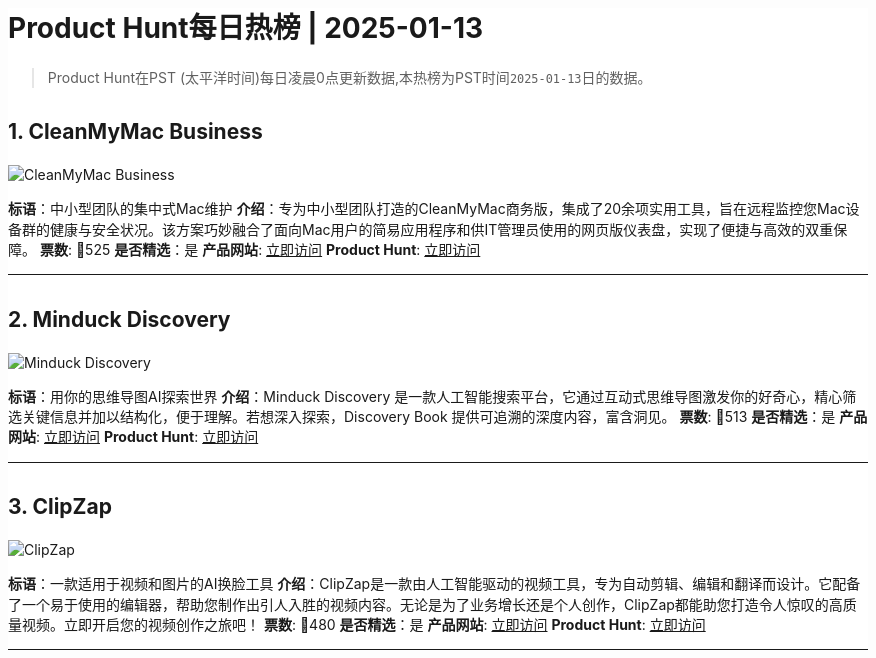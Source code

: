 # Product Hunt每日热榜 | 2025-01-13

> Product Hunt在PST (太平洋时间)每日凌晨0点更新数据,本热榜为PST时间`2025-01-13`日的数据。

## 1. CleanMyMac Business
![CleanMyMac Business](https://ph-files.imgix.net/44071e15-859b-4c2c-9721-2f0f956081ad.jpeg?auto=format&fit=crop&frame=1&h=512&w=1024)

**标语**：中小型团队的集中式Mac维护
**介绍**：专为中小型团队打造的CleanMyMac商务版，集成了20余项实用工具，旨在远程监控您Mac设备群的健康与安全状况。该方案巧妙融合了面向Mac用户的简易应用程序和供IT管理员使用的网页版仪表盘，实现了便捷与高效的双重保障。
**票数**: 🔺525
**是否精选**：是
**产品网站**:  <a href='https://www.producthunt.com/r/VCCB4JZYIAUGVH?utm_source=www.chuhaix.com' target='_blank' rel='nofollow'>立即访问</a>
**Product Hunt**:  <a href='https://www.producthunt.com/posts/cleanmymac-business?utm_source=www.chuhaix.com' target='_blank' rel='nofollow'>立即访问</a>

---

## 2. Minduck Discovery
![Minduck Discovery](https://ph-files.imgix.net/d0418863-f3f6-4429-acc1-20d8622766be.png?auto=format&fit=crop&frame=1&h=512&w=1024)

**标语**：用你的思维导图AI探索世界
**介绍**：Minduck Discovery 是一款人工智能搜索平台，它通过互动式思维导图激发你的好奇心，精心筛选关键信息并加以结构化，便于理解。若想深入探索，Discovery Book 提供可追溯的深度内容，富含洞见。
**票数**: 🔺513
**是否精选**：是
**产品网站**:  <a href='https://www.producthunt.com/r/GQXG22YWQQVPBV?utm_source=www.chuhaix.com' target='_blank' rel='nofollow'>立即访问</a>
**Product Hunt**:  <a href='https://www.producthunt.com/posts/minduck-discovery?utm_source=www.chuhaix.com' target='_blank' rel='nofollow'>立即访问</a>

---

## 3. ClipZap
![ClipZap](https://ph-files.imgix.net/ecc6200b-ecc3-40cd-9e7d-0e51749e09a2.jpeg?auto=format&fit=crop&frame=1&h=512&w=1024)

**标语**：一款适用于视频和图片的AI换脸工具
**介绍**：ClipZap是一款由人工智能驱动的视频工具，专为自动剪辑、编辑和翻译而设计。它配备了一个易于使用的编辑器，帮助您制作出引人入胜的视频内容。无论是为了业务增长还是个人创作，ClipZap都能助您打造令人惊叹的高质量视频。立即开启您的视频创作之旅吧！
**票数**: 🔺480
**是否精选**：是
**产品网站**:  <a href='https://www.producthunt.com/r/OAN5HO67NWVO26?utm_source=www.chuhaix.com' target='_blank' rel='nofollow'>立即访问</a>
**Product Hunt**:  <a href='https://www.producthunt.com/posts/clipzap?utm_source=www.chuhaix.com' target='_blank' rel='nofollow'>立即访问</a>

---
